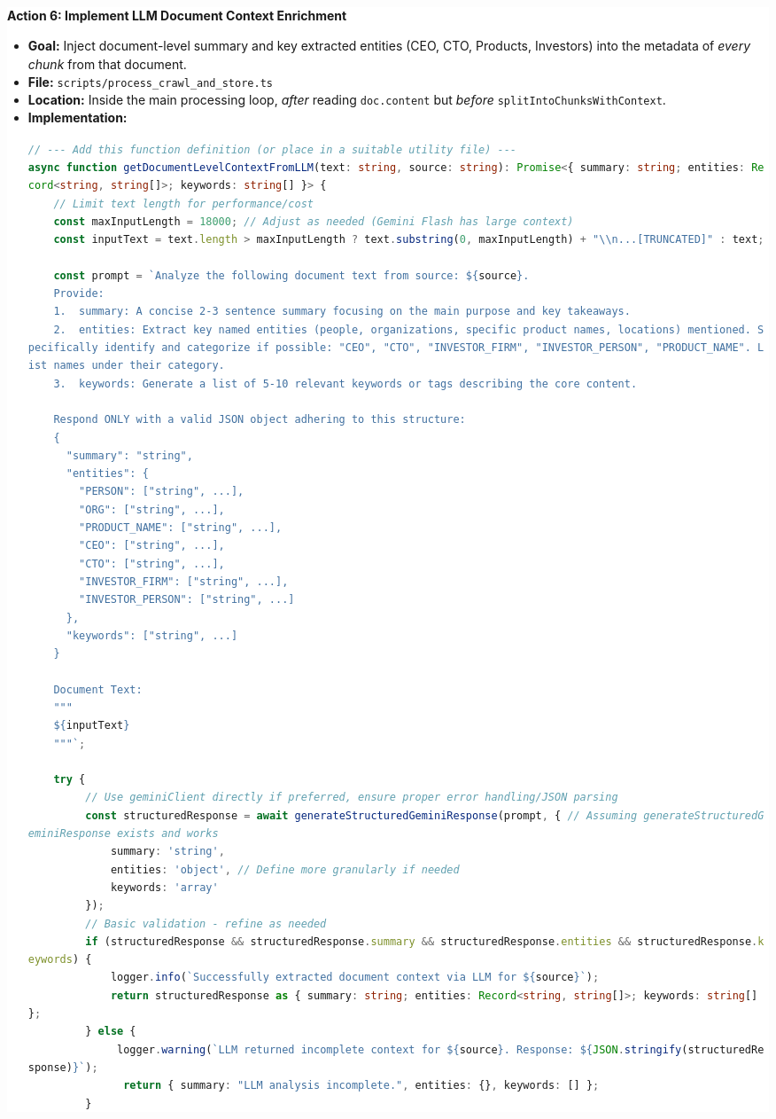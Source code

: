 **Action 6: Implement LLM Document Context Enrichment**

*   **Goal:** Inject document-level summary and key extracted entities (CEO, CTO, Products, Investors) into the metadata of *every chunk* from that document.
*   **File:** `scripts/process_crawl_and_store.ts`
*   **Location:** Inside the main processing loop, *after* reading `doc.content` but *before* `splitIntoChunksWithContext`.
*   **Implementation:**
    ```typescript
    // --- Add this function definition (or place in a suitable utility file) ---
    async function getDocumentLevelContextFromLLM(text: string, source: string): Promise<{ summary: string; entities: Record<string, string[]>; keywords: string[] }> {
        // Limit text length for performance/cost
        const maxInputLength = 18000; // Adjust as needed (Gemini Flash has large context)
        const inputText = text.length > maxInputLength ? text.substring(0, maxInputLength) + "\\n...[TRUNCATED]" : text;

        const prompt = `Analyze the following document text from source: ${source}.
        Provide:
        1.  summary: A concise 2-3 sentence summary focusing on the main purpose and key takeaways.
        2.  entities: Extract key named entities (people, organizations, specific product names, locations) mentioned. Specifically identify and categorize if possible: "CEO", "CTO", "INVESTOR_FIRM", "INVESTOR_PERSON", "PRODUCT_NAME". List names under their category.
        3.  keywords: Generate a list of 5-10 relevant keywords or tags describing the core content.

        Respond ONLY with a valid JSON object adhering to this structure:
        {
          "summary": "string",
          "entities": {
            "PERSON": ["string", ...],
            "ORG": ["string", ...],
            "PRODUCT_NAME": ["string", ...],
            "CEO": ["string", ...],
            "CTO": ["string", ...],
            "INVESTOR_FIRM": ["string", ...],
            "INVESTOR_PERSON": ["string", ...]
          },
          "keywords": ["string", ...]
        }

        Document Text:
        """
        ${inputText}
        """`;

        try {
             // Use geminiClient directly if preferred, ensure proper error handling/JSON parsing
             const structuredResponse = await generateStructuredGeminiResponse(prompt, { // Assuming generateStructuredGeminiResponse exists and works
                 summary: 'string',
                 entities: 'object', // Define more granularly if needed
                 keywords: 'array'
             });
             // Basic validation - refine as needed
             if (structuredResponse && structuredResponse.summary && structuredResponse.entities && structuredResponse.keywords) {
                 logger.info(`Successfully extracted document context via LLM for ${source}`);
                 return structuredResponse as { summary: string; entities: Record<string, string[]>; keywords: string[] };
             } else {
                  logger.warning(`LLM returned incomplete context for ${source}. Response: ${JSON.stringify(structuredResponse)}`);
                   return { summary: "LLM analysis incomplete.", entities: {}, keywords: [] };
             }
